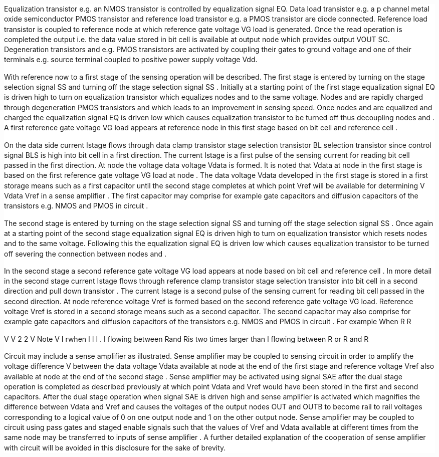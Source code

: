 Equalization transistor e.g. an NMOS transistor is controlled by equalization signal EQ. Data load transistor e.g. a p channel metal oxide semiconductor PMOS transistor and reference load transistor e.g. a PMOS transistor are diode connected. Reference load transistor is coupled to reference node at which reference gate voltage VG load is generated. Once the read operation is completed the output i.e. the data value stored in bit cell is available at output node which provides output VOUT SC. Degeneration transistors and e.g. PMOS transistors are activated by coupling their gates to ground voltage and one of their terminals e.g. source terminal coupled to positive power supply voltage Vdd.

With reference now to a first stage of the sensing operation will be described. The first stage is entered by turning on the stage selection signal SS and turning off the stage selection signal SS . Initially at a starting point of the first stage equalization signal EQ is driven high to turn on equalization transistor which equalizes nodes and to the same voltage. Nodes and are rapidly charged through degeneration PMOS transistors and which leads to an improvement in sensing speed. Once nodes and are equalized and charged the equalization signal EQ is driven low which causes equalization transistor to be turned off thus decoupling nodes and . A first reference gate voltage VG load appears at reference node in this first stage based on bit cell and reference cell .

On the data side current Istage flows through data clamp transistor stage selection transistor BL selection transistor since control signal BLS is high into bit cell in a first direction. The current Istage is a first pulse of the sensing current for reading bit cell passed in the first direction. At node the voltage data voltage Vdata is formed. It is noted that Vdata at node in the first stage is based on the first reference gate voltage VG load at node . The data voltage Vdata developed in the first stage is stored in a first storage means such as a first capacitor until the second stage completes at which point Vref will be available for determining V Vdata Vref in a sense amplifier . The first capacitor may comprise for example gate capacitors and diffusion capacitors of the transistors e.g. NMOS and PMOS in circuit .

The second stage is entered by turning on the stage selection signal SS and turning off the stage selection signal SS . Once again at a starting point of the second stage equalization signal EQ is driven high to turn on equalization transistor which resets nodes and to the same voltage. Following this the equalization signal EQ is driven low which causes equalization transistor to be turned off severing the connection between nodes and .

In the second stage a second reference gate voltage VG load appears at node based on bit cell and reference cell . In more detail in the second stage current Istage flows through reference clamp transistor stage selection transistor into bit cell in a second direction and pull down transistor . The current Istage is a second pulse of the sensing current for reading bit cell passed in the second direction. At node reference voltage Vref is formed based on the second reference gate voltage VG load. Reference voltage Vref is stored in a second storage means such as a second capacitor. The second capacitor may also comprise for example gate capacitors and diffusion capacitors of the transistors e.g. NMOS and PMOS in circuit . For example When R R 

 V V 2 2 V Note V I rwhen I I I . I flowing between Rand Ris two times larger than I flowing between R or R and R 

Circuit may include a sense amplifier as illustrated. Sense amplifier may be coupled to sensing circuit in order to amplify the voltage difference V between the data voltage Vdata available at node at the end of the first stage and reference voltage Vref also available at node at the end of the second stage . Sense amplifier may be activated using signal SAE after the dual stage operation is completed as described previously at which point Vdata and Vref would have been stored in the first and second capacitors. After the dual stage operation when signal SAE is driven high and sense amplifier is activated which magnifies the difference between Vdata and Vref and causes the voltages of the output nodes OUT and OUTB to become rail to rail voltages corresponding to a logical value of 0 on one output node and 1 on the other output node. Sense amplifier may be coupled to circuit using pass gates and staged enable signals such that the values of Vref and Vdata available at different times from the same node may be transferred to inputs of sense amplifier . A further detailed explanation of the cooperation of sense amplifier with circuit will be avoided in this disclosure for the sake of brevity.
